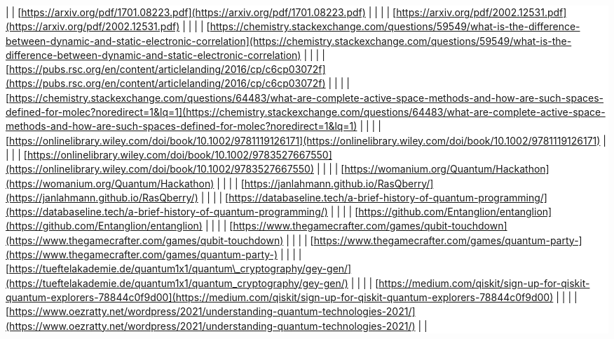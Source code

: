 |      | [https://arxiv.org/pdf/1701.08223.pdf](https://arxiv.org/pdf/1701.08223.pdf)                                                                                                                                                                                                                                                                          |      |
|      | [https://arxiv.org/pdf/2002.12531.pdf](https://arxiv.org/pdf/2002.12531.pdf)                                                                                                                                                                                                                                                                          |      |
|      | [https://chemistry.stackexchange.com/questions/59549/what-is-the-difference-between-dynamic-and-static-electronic-correlation](https://chemistry.stackexchange.com/questions/59549/what-is-the-difference-between-dynamic-and-static-electronic-correlation)                                                                                          |      |
|      | [https://pubs.rsc.org/en/content/articlelanding/2016/cp/c6cp03072f](https://pubs.rsc.org/en/content/articlelanding/2016/cp/c6cp03072f)                                                                                                                                                                                                                |      |
|      | [https://chemistry.stackexchange.com/questions/64483/what-are-complete-active-space-methods-and-how-are-such-spaces-defined-for-molec?noredirect=1&lq=1](https://chemistry.stackexchange.com/questions/64483/what-are-complete-active-space-methods-and-how-are-such-spaces-defined-for-molec?noredirect=1&lq=1)                                      |      |
|      | [https://onlinelibrary.wiley.com/doi/book/10.1002/9781119126171](https://onlinelibrary.wiley.com/doi/book/10.1002/9781119126171)                                                                                                                                                                                                                      |      |
|      | [https://onlinelibrary.wiley.com/doi/book/10.1002/9783527667550](https://onlinelibrary.wiley.com/doi/book/10.1002/9783527667550)                                                                                                                                                                                                                      |      |
|      | [https://womanium.org/Quantum/Hackathon](https://womanium.org/Quantum/Hackathon)                                                                                                                                                                                                                                                                      |      |
|      | [https://janlahmann.github.io/RasQberry/](https://janlahmann.github.io/RasQberry/)                                                                                                                                                                                                                                                                    |      |
|      | [https://databaseline.tech/a-brief-history-of-quantum-programming/](https://databaseline.tech/a-brief-history-of-quantum-programming/)                                                                                                                                                                                                                |      |
|      | [https://github.com/Entanglion/entanglion](https://github.com/Entanglion/entanglion)                                                                                                                                                                                                                                                                  |      |
|      | [https://www.thegamecrafter.com/games/qubit-touchdown](https://www.thegamecrafter.com/games/qubit-touchdown)                                                                                                                                                                                                                                          |      |
|      | [https://www.thegamecrafter.com/games/quantum-party-](https://www.thegamecrafter.com/games/quantum-party-)                                                                                                                                                                                                                                            |      |
|      | [https://tueftelakademie.de/quantum1x1/quantum\_cryptography/gey-gen/](https://tueftelakademie.de/quantum1x1/quantum_cryptography/gey-gen/)                                                                                                                                                                                                           |      |
|      | [https://medium.com/qiskit/sign-up-for-qiskit-quantum-explorers-78844c0f9d00](https://medium.com/qiskit/sign-up-for-qiskit-quantum-explorers-78844c0f9d00)                                                                                                                                                                                            |      |
|      | [https://www.oezratty.net/wordpress/2021/understanding-quantum-technologies-2021/](https://www.oezratty.net/wordpress/2021/understanding-quantum-technologies-2021/)                                                                                                                                                                                  |      |